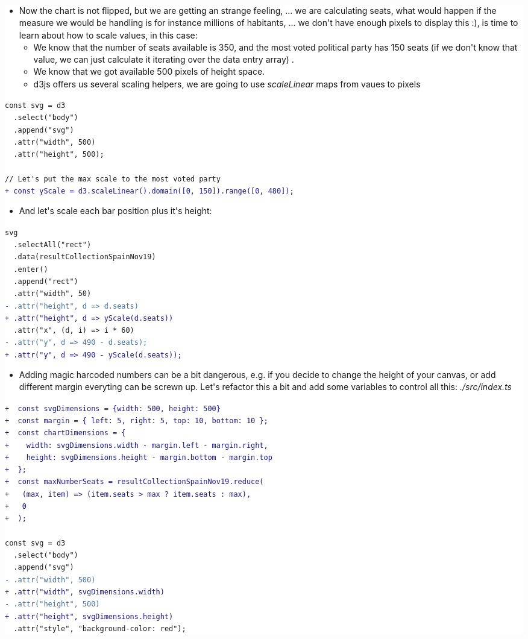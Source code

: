 - Now the chart is not flipped, but we are getting an strange feeling, ... we are calculating seats, what would
  happen if the measure we would be handling is for instance millions of habitants, ... we don't have enough
  pixels to display this :), is time to learn about how to scale values, in this case:
  - We know that the number of seats available is 350, and the most voted political party has 150 seats (if we don't know that value, we can just calculate
    it iterating over the data entry array) .
  - We know that we got available 500 pixels of height space.
  - d3js offers us several scaling helpers, we are going to use _scaleLinear_ maps from vaues to pixels

```diff
const svg = d3
  .select("body")
  .append("svg")
  .attr("width", 500)
  .attr("height", 500);

// Let's put the max scale to the most voted party
+ const yScale = d3.scaleLinear().domain([0, 150]).range([0, 480]);
```

- And let's scale each bar position plus it's height:

```diff
svg
  .selectAll("rect")
  .data(resultCollectionSpainNov19)
  .enter()
  .append("rect")
  .attr("width", 50)
- .attr("height", d => d.seats)
+ .attr("height", d => yScale(d.seats))
  .attr("x", (d, i) => i * 60)
- .attr("y", d => 490 - d.seats);
+ .attr("y", d => 490 - yScale(d.seats));
```

- Adding magic harcoded numbers can be a bit dangerous, e.g. if you decide to change the height of your canvas, or add different margin everyting can be screwn up.
  Let's refactor this a bit and add some variables to control all this:
  _./src/index.ts_

```diff
+  const svgDimensions = {width: 500, height: 500}
+  const margin = { left: 5, right: 5, top: 10, bottom: 10 };
+  const chartDimensions = {
+    width: svgDimensions.width - margin.left - margin.right,
+    height: svgDimensions.height - margin.bottom - margin.top
+  };
+  const maxNumberSeats = resultCollectionSpainNov19.reduce(
+   (max, item) => (item.seats > max ? item.seats : max),
+   0
+  );

const svg = d3
  .select("body")
  .append("svg")
- .attr("width", 500)
+ .attr("width", svgDimensions.width)
- .attr("height", 500)
+ .attr("height", svgDimensions.height)
  .attr("style", "background-color: red");
```
